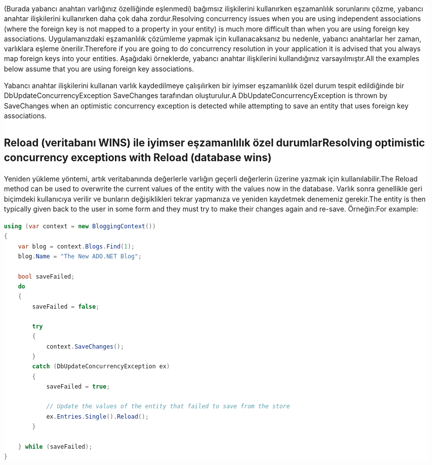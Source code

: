 <span data-ttu-id="1b3d6-110">(Burada yabancı anahtarı varlığınız özelliğinde eşlenmedi) bağımsız ilişkilerini kullanırken eşzamanlılık sorunlarını çözme, yabancı anahtar ilişkilerini kullanırken daha çok daha zordur.</span><span class="sxs-lookup"><span data-stu-id="1b3d6-110">Resolving concurrency issues when you are using independent associations (where the foreign key is not mapped to a property in your entity) is much more difficult than when you are using foreign key associations.</span></span> <span data-ttu-id="1b3d6-111">Uygulamanızdaki eşzamanlılık çözümleme yapmak için kullanacaksanız bu nedenle, yabancı anahtarlar her zaman, varlıklara eşleme önerilir.</span><span class="sxs-lookup"><span data-stu-id="1b3d6-111">Therefore if you are going to do concurrency resolution in your application it is advised that you always map foreign keys into your entities.</span></span> <span data-ttu-id="1b3d6-112">Aşağıdaki örneklerde, yabancı anahtar ilişkilerini kullandığınız varsayılmıştır.</span><span class="sxs-lookup"><span data-stu-id="1b3d6-112">All the examples below assume that you are using foreign key associations.</span></span>  

<span data-ttu-id="1b3d6-113">Yabancı anahtar ilişkilerini kullanan varlık kaydedilmeye çalışılırken bir iyimser eşzamanlılık özel durum tespit edildiğinde bir DbUpdateConcurrencyException SaveChanges tarafından oluşturulur.</span><span class="sxs-lookup"><span data-stu-id="1b3d6-113">A DbUpdateConcurrencyException is thrown by SaveChanges when an optimistic concurrency exception is detected while attempting to save an entity that uses foreign key associations.</span></span>  

## <a name="resolving-optimistic-concurrency-exceptions-with-reload-database-wins"></a><span data-ttu-id="1b3d6-114">Reload (veritabanı WINS) ile iyimser eşzamanlılık özel durumlar</span><span class="sxs-lookup"><span data-stu-id="1b3d6-114">Resolving optimistic concurrency exceptions with Reload (database wins)</span></span>  

<span data-ttu-id="1b3d6-115">Yeniden yükleme yöntemi, artık veritabanında değerlerle varlığın geçerli değerlerin üzerine yazmak için kullanılabilir.</span><span class="sxs-lookup"><span data-stu-id="1b3d6-115">The Reload method can be used to overwrite the current values of the entity with the values now in the database.</span></span> <span data-ttu-id="1b3d6-116">Varlık sonra genellikle geri biçimdeki kullanıcıya verilir ve bunların değişiklikleri tekrar yapmanıza ve yeniden kaydetmek denemeniz gerekir.</span><span class="sxs-lookup"><span data-stu-id="1b3d6-116">The entity is then typically given back to the user in some form and they must try to make their changes again and re-save.</span></span> <span data-ttu-id="1b3d6-117">Örneğin:</span><span class="sxs-lookup"><span data-stu-id="1b3d6-117">For example:</span></span>  

``` csharp
using (var context = new BloggingContext())
{
    var blog = context.Blogs.Find(1);
    blog.Name = "The New ADO.NET Blog";

    bool saveFailed;
    do
    {
        saveFailed = false;

        try
        {
            context.SaveChanges();
        }
        catch (DbUpdateConcurrencyException ex)
        {
            saveFailed = true;

            // Update the values of the entity that failed to save from the store
            ex.Entries.Single().Reload();
        }

    } while (saveFailed);
}
```  
